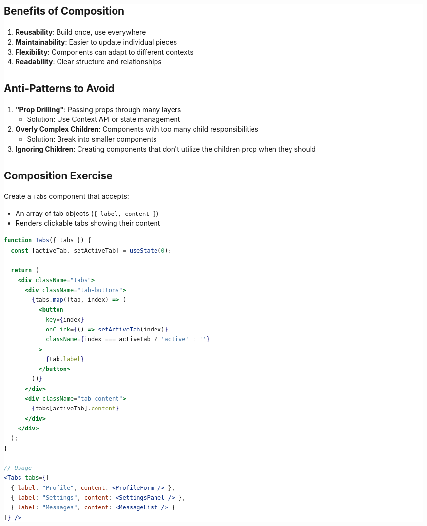 ## Benefits of Composition

1. **Reusability**: Build once, use everywhere
2. **Maintainability**: Easier to update individual pieces
3. **Flexibility**: Components can adapt to different contexts
4. **Readability**: Clear structure and relationships

## Anti-Patterns to Avoid

1. **"Prop Drilling"**: Passing props through many layers
   - Solution: Use Context API or state management
2. **Overly Complex Children**: Components with too many child responsibilities
   - Solution: Break into smaller components
3. **Ignoring Children**: Creating components that don't utilize the children prop when they should

## Composition Exercise

Create a `Tabs` component that accepts:
- An array of tab objects (`{ label, content }`)
- Renders clickable tabs showing their content

```jsx
function Tabs({ tabs }) {
  const [activeTab, setActiveTab] = useState(0);

  return (
    <div className="tabs">
      <div className="tab-buttons">
        {tabs.map((tab, index) => (
          <button 
            key={index}
            onClick={() => setActiveTab(index)}
            className={index === activeTab ? 'active' : ''}
          >
            {tab.label}
          </button>
        ))}
      </div>
      <div className="tab-content">
        {tabs[activeTab].content}
      </div>
    </div>
  );
}

// Usage
<Tabs tabs={[
  { label: "Profile", content: <ProfileForm /> },
  { label: "Settings", content: <SettingsPanel /> },
  { label: "Messages", content: <MessageList /> }
]} />
```
